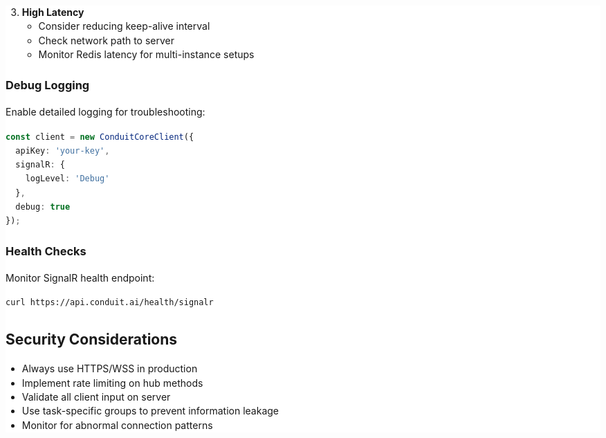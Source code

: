 3. **High Latency**
   - Consider reducing keep-alive interval
   - Check network path to server
   - Monitor Redis latency for multi-instance setups

### Debug Logging

Enable detailed logging for troubleshooting:

```typescript
const client = new ConduitCoreClient({
  apiKey: 'your-key',
  signalR: {
    logLevel: 'Debug'
  },
  debug: true
});
```

### Health Checks

Monitor SignalR health endpoint:

```bash
curl https://api.conduit.ai/health/signalr
```

## Security Considerations

- Always use HTTPS/WSS in production
- Implement rate limiting on hub methods
- Validate all client input on server
- Use task-specific groups to prevent information leakage
- Monitor for abnormal connection patterns